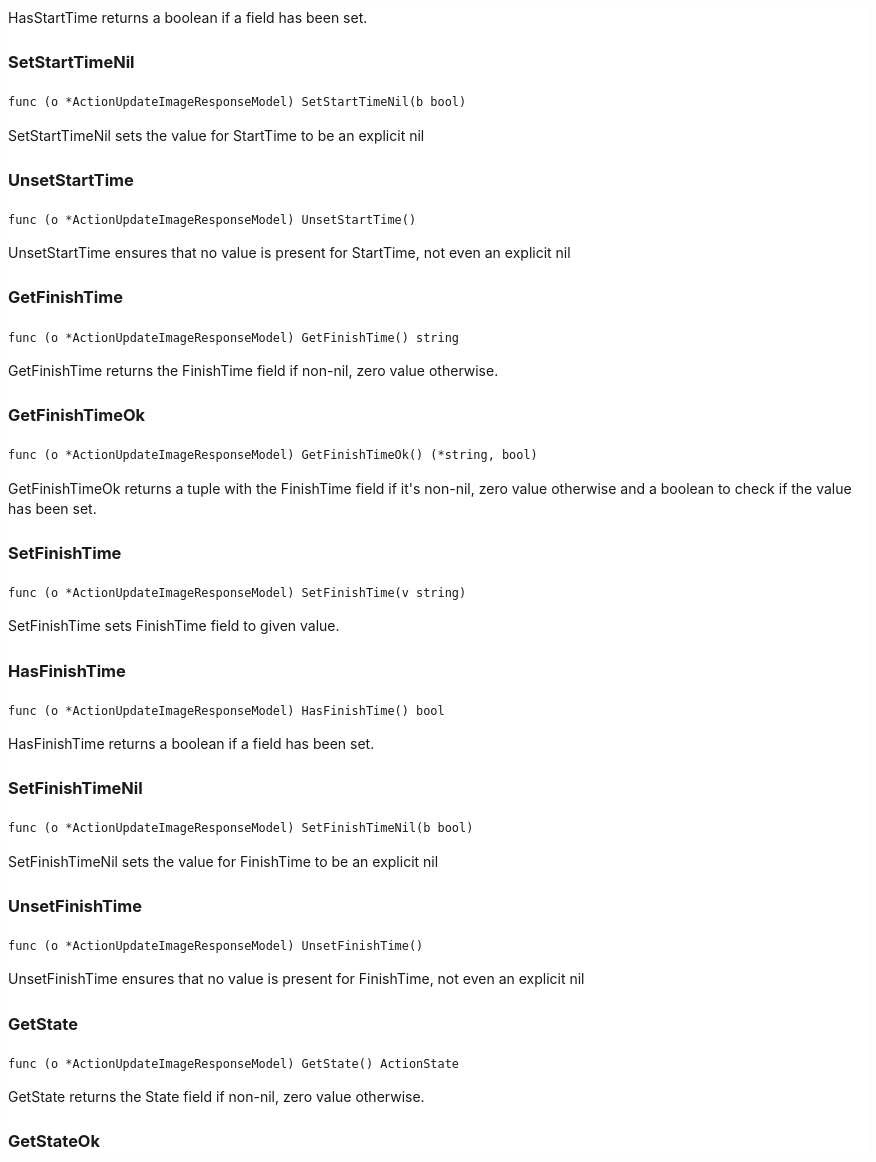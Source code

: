 HasStartTime returns a boolean if a field has been set.

### SetStartTimeNil

`func (o *ActionUpdateImageResponseModel) SetStartTimeNil(b bool)`

 SetStartTimeNil sets the value for StartTime to be an explicit nil

### UnsetStartTime
`func (o *ActionUpdateImageResponseModel) UnsetStartTime()`

UnsetStartTime ensures that no value is present for StartTime, not even an explicit nil
### GetFinishTime

`func (o *ActionUpdateImageResponseModel) GetFinishTime() string`

GetFinishTime returns the FinishTime field if non-nil, zero value otherwise.

### GetFinishTimeOk

`func (o *ActionUpdateImageResponseModel) GetFinishTimeOk() (*string, bool)`

GetFinishTimeOk returns a tuple with the FinishTime field if it's non-nil, zero value otherwise
and a boolean to check if the value has been set.

### SetFinishTime

`func (o *ActionUpdateImageResponseModel) SetFinishTime(v string)`

SetFinishTime sets FinishTime field to given value.

### HasFinishTime

`func (o *ActionUpdateImageResponseModel) HasFinishTime() bool`

HasFinishTime returns a boolean if a field has been set.

### SetFinishTimeNil

`func (o *ActionUpdateImageResponseModel) SetFinishTimeNil(b bool)`

 SetFinishTimeNil sets the value for FinishTime to be an explicit nil

### UnsetFinishTime
`func (o *ActionUpdateImageResponseModel) UnsetFinishTime()`

UnsetFinishTime ensures that no value is present for FinishTime, not even an explicit nil
### GetState

`func (o *ActionUpdateImageResponseModel) GetState() ActionState`

GetState returns the State field if non-nil, zero value otherwise.

### GetStateOk
